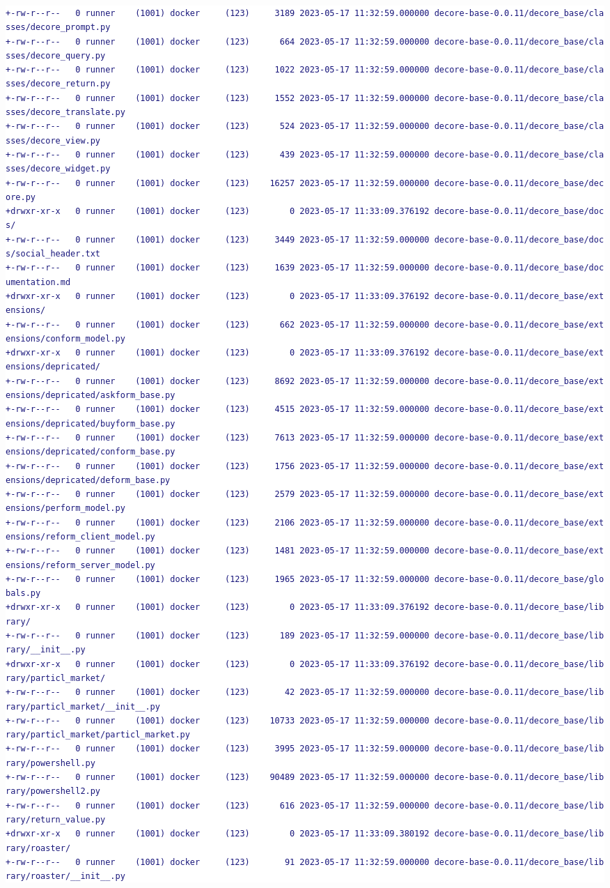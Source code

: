 ```diff
+-rw-r--r--   0 runner    (1001) docker     (123)     3189 2023-05-17 11:32:59.000000 decore-base-0.0.11/decore_base/classes/decore_prompt.py
+-rw-r--r--   0 runner    (1001) docker     (123)      664 2023-05-17 11:32:59.000000 decore-base-0.0.11/decore_base/classes/decore_query.py
+-rw-r--r--   0 runner    (1001) docker     (123)     1022 2023-05-17 11:32:59.000000 decore-base-0.0.11/decore_base/classes/decore_return.py
+-rw-r--r--   0 runner    (1001) docker     (123)     1552 2023-05-17 11:32:59.000000 decore-base-0.0.11/decore_base/classes/decore_translate.py
+-rw-r--r--   0 runner    (1001) docker     (123)      524 2023-05-17 11:32:59.000000 decore-base-0.0.11/decore_base/classes/decore_view.py
+-rw-r--r--   0 runner    (1001) docker     (123)      439 2023-05-17 11:32:59.000000 decore-base-0.0.11/decore_base/classes/decore_widget.py
+-rw-r--r--   0 runner    (1001) docker     (123)    16257 2023-05-17 11:32:59.000000 decore-base-0.0.11/decore_base/decore.py
+drwxr-xr-x   0 runner    (1001) docker     (123)        0 2023-05-17 11:33:09.376192 decore-base-0.0.11/decore_base/docs/
+-rw-r--r--   0 runner    (1001) docker     (123)     3449 2023-05-17 11:32:59.000000 decore-base-0.0.11/decore_base/docs/social_header.txt
+-rw-r--r--   0 runner    (1001) docker     (123)     1639 2023-05-17 11:32:59.000000 decore-base-0.0.11/decore_base/documentation.md
+drwxr-xr-x   0 runner    (1001) docker     (123)        0 2023-05-17 11:33:09.376192 decore-base-0.0.11/decore_base/extensions/
+-rw-r--r--   0 runner    (1001) docker     (123)      662 2023-05-17 11:32:59.000000 decore-base-0.0.11/decore_base/extensions/conform_model.py
+drwxr-xr-x   0 runner    (1001) docker     (123)        0 2023-05-17 11:33:09.376192 decore-base-0.0.11/decore_base/extensions/depricated/
+-rw-r--r--   0 runner    (1001) docker     (123)     8692 2023-05-17 11:32:59.000000 decore-base-0.0.11/decore_base/extensions/depricated/askform_base.py
+-rw-r--r--   0 runner    (1001) docker     (123)     4515 2023-05-17 11:32:59.000000 decore-base-0.0.11/decore_base/extensions/depricated/buyform_base.py
+-rw-r--r--   0 runner    (1001) docker     (123)     7613 2023-05-17 11:32:59.000000 decore-base-0.0.11/decore_base/extensions/depricated/conform_base.py
+-rw-r--r--   0 runner    (1001) docker     (123)     1756 2023-05-17 11:32:59.000000 decore-base-0.0.11/decore_base/extensions/depricated/deform_base.py
+-rw-r--r--   0 runner    (1001) docker     (123)     2579 2023-05-17 11:32:59.000000 decore-base-0.0.11/decore_base/extensions/perform_model.py
+-rw-r--r--   0 runner    (1001) docker     (123)     2106 2023-05-17 11:32:59.000000 decore-base-0.0.11/decore_base/extensions/reform_client_model.py
+-rw-r--r--   0 runner    (1001) docker     (123)     1481 2023-05-17 11:32:59.000000 decore-base-0.0.11/decore_base/extensions/reform_server_model.py
+-rw-r--r--   0 runner    (1001) docker     (123)     1965 2023-05-17 11:32:59.000000 decore-base-0.0.11/decore_base/globals.py
+drwxr-xr-x   0 runner    (1001) docker     (123)        0 2023-05-17 11:33:09.376192 decore-base-0.0.11/decore_base/library/
+-rw-r--r--   0 runner    (1001) docker     (123)      189 2023-05-17 11:32:59.000000 decore-base-0.0.11/decore_base/library/__init__.py
+drwxr-xr-x   0 runner    (1001) docker     (123)        0 2023-05-17 11:33:09.376192 decore-base-0.0.11/decore_base/library/particl_market/
+-rw-r--r--   0 runner    (1001) docker     (123)       42 2023-05-17 11:32:59.000000 decore-base-0.0.11/decore_base/library/particl_market/__init__.py
+-rw-r--r--   0 runner    (1001) docker     (123)    10733 2023-05-17 11:32:59.000000 decore-base-0.0.11/decore_base/library/particl_market/particl_market.py
+-rw-r--r--   0 runner    (1001) docker     (123)     3995 2023-05-17 11:32:59.000000 decore-base-0.0.11/decore_base/library/powershell.py
+-rw-r--r--   0 runner    (1001) docker     (123)    90489 2023-05-17 11:32:59.000000 decore-base-0.0.11/decore_base/library/powershell2.py
+-rw-r--r--   0 runner    (1001) docker     (123)      616 2023-05-17 11:32:59.000000 decore-base-0.0.11/decore_base/library/return_value.py
+drwxr-xr-x   0 runner    (1001) docker     (123)        0 2023-05-17 11:33:09.380192 decore-base-0.0.11/decore_base/library/roaster/
+-rw-r--r--   0 runner    (1001) docker     (123)       91 2023-05-17 11:32:59.000000 decore-base-0.0.11/decore_base/library/roaster/__init__.py
```
